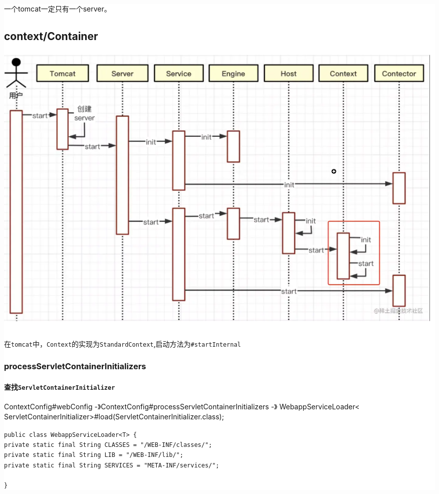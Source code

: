 一个tomcat一定只有一个server。

## context/Container



![](img/Pasted%20image%2020250214125653.png)

在`tomcat`中，`Context`的实现为`StandardContext`,启动方法为`#startInternal`

###  processServletContainerInitializers


####  查找`ServletContainerInitializer`

ContextConfig#webConfig -》ContextConfig#processServletContainerInitializers
-》 WebappServiceLoader< ServletContainerInitializer>#load(ServletContainerInitializer.class);

```
public class WebappServiceLoader<T> {  
private static final String CLASSES = "/WEB-INF/classes/";  
private static final String LIB = "/WEB-INF/lib/";  
private static final String SERVICES = "META-INF/services/";

}
```

